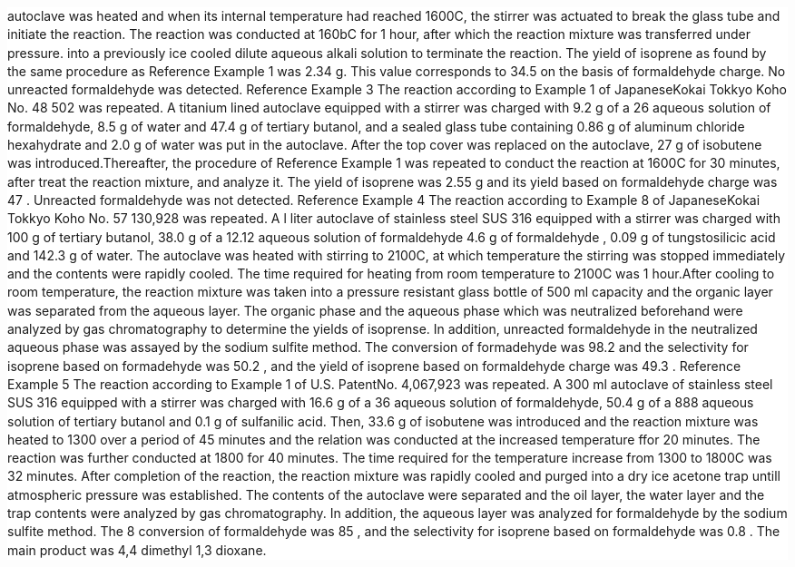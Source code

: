 autoclave was heated and when its internal temperature had reached 1600C, the stirrer was actuated to break the glass tube and initiate the reaction. The reaction was conducted at 160bC for 1 hour, after which the reaction mixture was transferred under pressure. into a previously ice cooled dilute aqueous alkali solution to terminate the reaction. The yield of isoprene as found by the same procedure as Reference Example 1 was 2.34 g. This value corresponds to 34.5 on the basis of formaldehyde charge. No unreacted formaldehyde was detected. Reference Example 3 The reaction according to Example 1 of JapaneseKokai Tokkyo Koho No. 48 502 was repeated. A titanium lined autoclave equipped with a stirrer was charged with 9.2 g of a 26 aqueous solution of formaldehyde, 8.5 g of water and 47.4 g of tertiary butanol, and a sealed glass tube containing 0.86 g of aluminum chloride hexahydrate and 2.0 g of water was put in the autoclave. After the top cover was replaced on the autoclave, 27 g of isobutene was introduced.Thereafter, the procedure of Reference Example 1 was repeated to conduct the reaction at 1600C for 30 minutes, after treat the reaction mixture, and analyze it. The yield of isoprene was 2.55 g and its yield based on formaldehyde charge was 47 . Unreacted formaldehyde was not detected. Reference Example 4 The reaction according to Example 8 of JapaneseKokai Tokkyo Koho No. 57 130,928 was repeated. A l liter autoclave of stainless steel SUS 316 equipped with a stirrer was charged with 100 g of tertiary butanol, 38.0 g of a 12.12 aqueous solution of formaldehyde 4.6 g of formaldehyde , 0.09 g of tungstosilicic acid and 142.3 g of water. The autoclave was heated with stirring to 2100C, at which temperature the stirring was stopped immediately and the contents were rapidly cooled. The time required for heating from room temperature to 2100C was 1 hour.After cooling to room temperature, the reaction mixture was taken into a pressure resistant glass bottle of 500 ml capacity and the organic layer was separated from the aqueous layer. The organic phase and the aqueous phase which was neutralized beforehand were analyzed by gas chromatography to determine the yields of isoprense. In addition, unreacted formaldehyde in the neutralized aqueous phase was assayed by the sodium sulfite method. The conversion of formadehyde was 98.2 and the selectivity for isoprene based on formadehyde was 50.2 , and the yield of isoprene based on formaldehyde charge was 49.3 . Reference Example 5 The reaction according to Example 1 of U.S. PatentNo. 4,067,923 was repeated. A 300 ml autoclave of stainless steel SUS 316 equipped with a stirrer was charged with 16.6 g of a 36 aqueous solution of formaldehyde, 50.4 g of a 888 aqueous solution of tertiary butanol and 0.1 g of sulfanilic acid. Then, 33.6 g of isobutene was introduced and the reaction mixture was heated to 1300 over a period of 45 minutes and the relation was conducted at the increased temperature ffor 20 minutes. The reaction was further conducted at 1800 for 40 minutes. The time required for the temperature increase from 1300 to 1800C was 32 minutes. After completion of the reaction, the reaction mixture was rapidly cooled and purged into a dry ice acetone trap untill atmospheric pressure was established. The contents of the autoclave were separated and the oil layer, the water layer and the trap contents were analyzed by gas chromatography. In addition, the aqueous layer was analyzed for formaldehyde by the sodium sulfite method. The 8 conversion of formaldehyde was 85 , and the selectivity for isoprene based on formaldehyde was 0.8 . The main product was 4,4 dimethyl 1,3 dioxane.